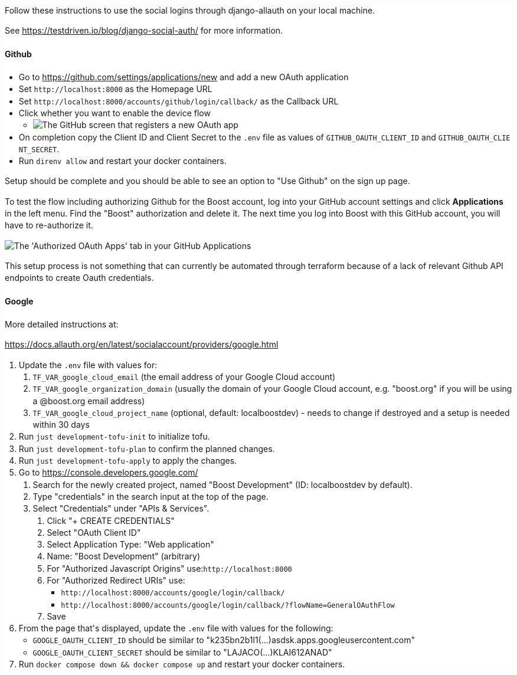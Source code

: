 Follow these instructions to use the social logins through django-allauth on your local machine.

See https://testdriven.io/blog/django-social-auth/ for more information.

#### Github
- Go to https://github.com/settings/applications/new and add a new OAuth application
- Set `http://localhost:8000` as the Homepage URL
- Set `http://localhost:8000/accounts/github/login/callback/` as the Callback URL
- Click whether you want to enable the device flow
   - <img src="https://user-images.githubusercontent.com/2286304/252841283-9a846c68-46bb-4dac-8d1e-d35270c09f1b.png" alt="The GitHub screen that registers a new OAuth app" width="400">
- On completion copy the Client ID and Client Secret to the `.env` file as values of `GITHUB_OAUTH_CLIENT_ID` and `GITHUB_OAUTH_CLIENT_SECRET`.
- Run `direnv allow` and restart your docker containers.

Setup should be complete and you should be able to see an option to "Use Github" on the sign up page.

To test the flow including authorizing Github for the Boost account, log into your GitHub account settings and click **Applications** in the left menu. Find the "Boost" authorization and delete it. The next time you log into Boost with this GitHub account, you will have to re-authorize it.

<img src="https://user-images.githubusercontent.com/2286304/204642346-8b269aaf-4693-4351-9474-0a998b97689c.png" alt="The 'Authorized OAuth Apps' tab in your GitHub Applications" width="400">

This setup process is not something that can currently be automated through terraform because of a lack of relevant Github API endpoints to create Oauth credentials.

#### Google

More detailed instructions at:

https://docs.allauth.org/en/latest/socialaccount/providers/google.html

1. Update the `.env` file with values for:
   1. `TF_VAR_google_cloud_email` (the email address of your Google Cloud account)
   2. `TF_VAR_google_organization_domain` (usually the domain of your Google Cloud account, e.g. "boost.org" if you will be using a @boost.org email address)
   3. `TF_VAR_google_cloud_project_name` (optional, default: localboostdev) - needs to change if destroyed and a setup is needed within 30 days
2. Run `just development-tofu-init` to initialize tofu.
3. Run `just development-tofu-plan` to confirm the planned changes.
4. Run `just development-tofu-apply` to apply the changes.
5. Go to https://console.developers.google.com/
   1. Search for the newly created project, named "Boost Development" (ID: localboostdev by default).
   2. Type "credentials" in the search input at the top of the page.
   3. Select "Credentials" under "APIs & Services".
      1. Click "+ CREATE CREDENTIALS"
      2. Select "OAuth Client ID"
      3. Select Application Type: "Web application"
      4. Name: "Boost Development" (arbitrary)
      5. For "Authorized Javascript Origins" use:`http://localhost:8000`
      6. For "Authorized Redirect URIs" use:
         * `http://localhost:8000/accounts/google/login/callback/`
         * `http://localhost:8000/accounts/google/login/callback/?flowName=GeneralOAuthFlow`
      7. Save
6. From the page that's displayed, update the `.env` file with values for the following:
   - `GOOGLE_OAUTH_CLIENT_ID` should be similar to "k235bn2b1l1(...)asdsk.apps.googleusercontent.com"
   - `GOOGLE_OAUTH_CLIENT_SECRET` should be similar to "LAJACO(...)KLAI612ANAD"
7. Run `docker compose down && docker compose up` and restart your docker containers.
